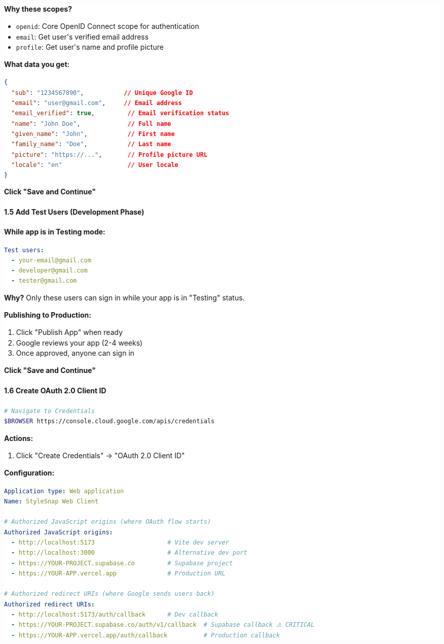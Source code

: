 **Why these scopes?**
- `openid`: Core OpenID Connect scope for authentication
- `email`: Get user's verified email address
- `profile`: Get user's name and profile picture

**What data you get:**
```json
{
  "sub": "1234567890",           // Unique Google ID
  "email": "user@gmail.com",     // Email address
  "email_verified": true,         // Email verification status
  "name": "John Doe",             // Full name
  "given_name": "John",           // First name
  "family_name": "Doe",           // Last name
  "picture": "https://...",       // Profile picture URL
  "locale": "en"                  // User locale
}
```

**Click "Save and Continue"**

#### 1.5 Add Test Users (Development Phase)

**While app is in Testing mode:**

```yaml
Test users:
  - your-email@gmail.com
  - developer@gmail.com
  - tester@gmail.com
```

**Why?** Only these users can sign in while your app is in "Testing" status.

**Publishing to Production:**
1. Click "Publish App" when ready
2. Google reviews your app (2-4 weeks)
3. Once approved, anyone can sign in

**Click "Save and Continue"**

#### 1.6 Create OAuth 2.0 Client ID

```bash
# Navigate to Credentials
$BROWSER https://console.cloud.google.com/apis/credentials
```

**Actions:**
1. Click "Create Credentials" → "OAuth 2.0 Client ID"

**Configuration:**

```yaml
Application type: Web application
Name: StyleSnap Web Client

# Authorized JavaScript origins (where OAuth flow starts)
Authorized JavaScript origins:
  - http://localhost:5173                    # Vite dev server
  - http://localhost:3000                    # Alternative dev port
  - https://YOUR-PROJECT.supabase.co         # Supabase project
  - https://YOUR-APP.vercel.app              # Production URL

# Authorized redirect URIs (where Google sends users back)
Authorized redirect URIs:
  - http://localhost:5173/auth/callback      # Dev callback
  - https://YOUR-PROJECT.supabase.co/auth/v1/callback  # Supabase callback ⚠️ CRITICAL
  - https://YOUR-APP.vercel.app/auth/callback          # Production callback
```
